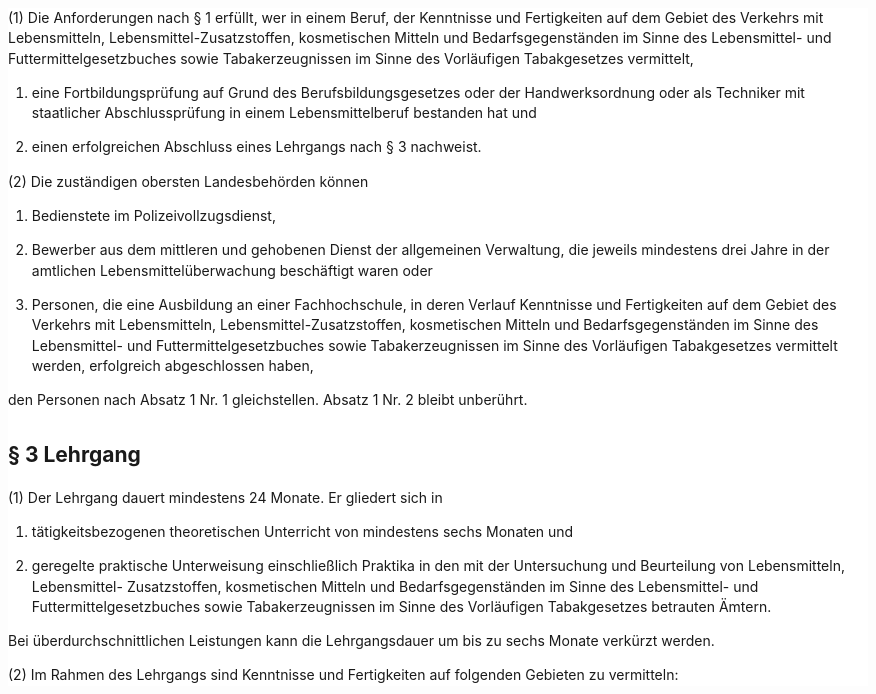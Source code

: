(1) Die Anforderungen nach § 1 erfüllt, wer in einem Beruf, der
Kenntnisse und Fertigkeiten auf dem Gebiet des Verkehrs mit
Lebensmitteln, Lebensmittel-Zusatzstoffen, kosmetischen Mitteln und
Bedarfsgegenständen im Sinne des Lebensmittel- und
Futtermittelgesetzbuches sowie Tabakerzeugnissen im Sinne des
Vorläufigen Tabakgesetzes vermittelt,

1.  eine Fortbildungsprüfung auf Grund des Berufsbildungsgesetzes oder der
    Handwerksordnung oder als Techniker mit staatlicher Abschlussprüfung
    in einem Lebensmittelberuf bestanden hat und


2.  einen erfolgreichen Abschluss eines Lehrgangs nach § 3 nachweist.




(2) Die zuständigen obersten Landesbehörden können

1.  Bedienstete im Polizeivollzugsdienst,


2.  Bewerber aus dem mittleren und gehobenen Dienst der allgemeinen
    Verwaltung, die jeweils mindestens drei Jahre in der amtlichen
    Lebensmittelüberwachung beschäftigt waren oder


3.  Personen, die eine Ausbildung an einer Fachhochschule, in deren
    Verlauf Kenntnisse und Fertigkeiten auf dem Gebiet des Verkehrs mit
    Lebensmitteln, Lebensmittel-Zusatzstoffen, kosmetischen Mitteln und
    Bedarfsgegenständen im Sinne des Lebensmittel- und
    Futtermittelgesetzbuches sowie Tabakerzeugnissen im Sinne des
    Vorläufigen Tabakgesetzes vermittelt werden, erfolgreich abgeschlossen
    haben,



den Personen nach Absatz 1 Nr. 1 gleichstellen. Absatz 1 Nr. 2 bleibt
unberührt.

## § 3 Lehrgang

(1) Der Lehrgang dauert mindestens 24 Monate. Er gliedert sich in

1.  tätigkeitsbezogenen theoretischen Unterricht von mindestens sechs
    Monaten und


2.  geregelte praktische Unterweisung einschließlich Praktika in den mit
    der Untersuchung und Beurteilung von Lebensmitteln, Lebensmittel-
    Zusatzstoffen, kosmetischen Mitteln und Bedarfsgegenständen im Sinne
    des Lebensmittel- und Futtermittelgesetzbuches sowie Tabakerzeugnissen
    im Sinne des Vorläufigen Tabakgesetzes betrauten Ämtern.



Bei überdurchschnittlichen Leistungen kann die Lehrgangsdauer um bis
zu sechs Monate verkürzt werden.

(2) Im Rahmen des Lehrgangs sind Kenntnisse und Fertigkeiten auf
folgenden Gebieten zu vermitteln:
